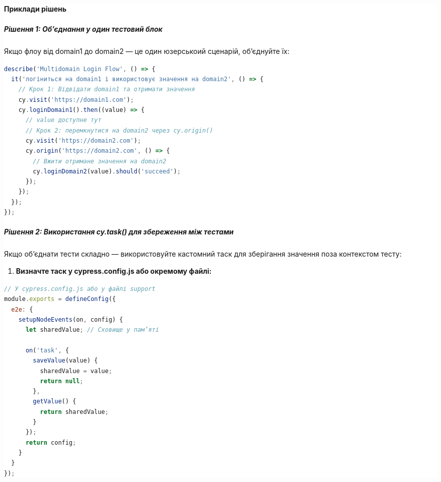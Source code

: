 #### **Приклади рішень**

##### **Рішення 1: Об’єднання у один тестовий блок**

Якщо флоу від domain1 до domain2 — це один юзерськоий сценарій, об’єднуйте їх:
  
```javascript
describe('Multidomain Login Flow', () => {
  it('логіниться на domain1 і використовує значення на domain2', () => {
    // Крок 1: Відвідати domain1 та отримати значення
    cy.visit('https://domain1.com');
    cy.loginDomain1().then((value) => {
      // value доступне тут
      // Крок 2: перемкнутися на domain2 через cy.origin()
      cy.visit('https://domain2.com');
      cy.origin('https://domain2.com', () => {
        // Вжити отримане значення на domain2
        cy.loginDomain2(value).should('succeed');
      });
    });
  });
});
```

##### **Рішення 2: Використання cy.task() для збереження між тестами**

Якщо об’єднати тести складно — використовуйте кастомний таск для зберігання значення поза контекстом тесту:

1. **Визначте таск у cypress.config.js або окремому файлі:**

```javascript
// У cypress.config.js або у файлі support
module.exports = defineConfig({
  e2e: {
    setupNodeEvents(on, config) {
      let sharedValue; // Сховище у пам’яті

      on('task', {
        saveValue(value) {
          sharedValue = value;
          return null;
        },
        getValue() {
          return sharedValue;
        }
      });
      return config;
    }
  }
});
```
